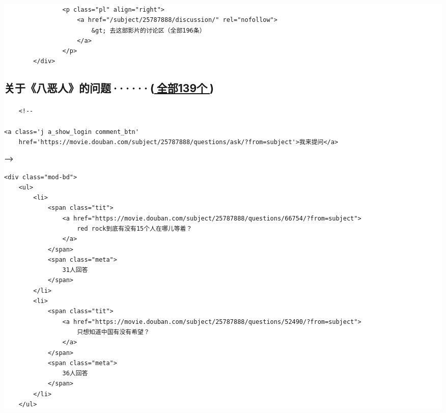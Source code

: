                     <p class="pl" align="right">
                        <a href="/subject/25787888/discussion/" rel="nofollow">
                            &gt; 去这部影片的讨论区（全部196条）
                        </a>
                    </p>
            </div>

        
    
        
                
                    





<div id="askmatrix">
    <div class="mod-hd">
        <h2>
                关于《八恶人》的问题
                · · · · · ·
            <span class="pl">
                (<a href="https://movie.douban.com/subject/25787888/questions/?from=subject">
                    全部139个
                </a>)
            </span>
        </h2>

        <!-- 
    
    <a class='j a_show_login comment_btn'
        href='https://movie.douban.com/subject/25787888/questions/ask/?from=subject'>我来提问</a>
 -->
    </div>

    <div class="mod-bd">
        <ul>
            <li>
                <span class="tit">
                    <a href="https://movie.douban.com/subject/25787888/questions/66754/?from=subject">
                        red rock到底有没有15个人在哪儿等着？
                    </a>
                </span>
                <span class="meta">
                    31人回答
                </span>
            </li>
            <li>
                <span class="tit">
                    <a href="https://movie.douban.com/subject/25787888/questions/52490/?from=subject">
                        只想知道中国有没有希望？
                    </a>
                </span>
                <span class="meta">
                    36人回答
                </span>
            </li>
        </ul>
